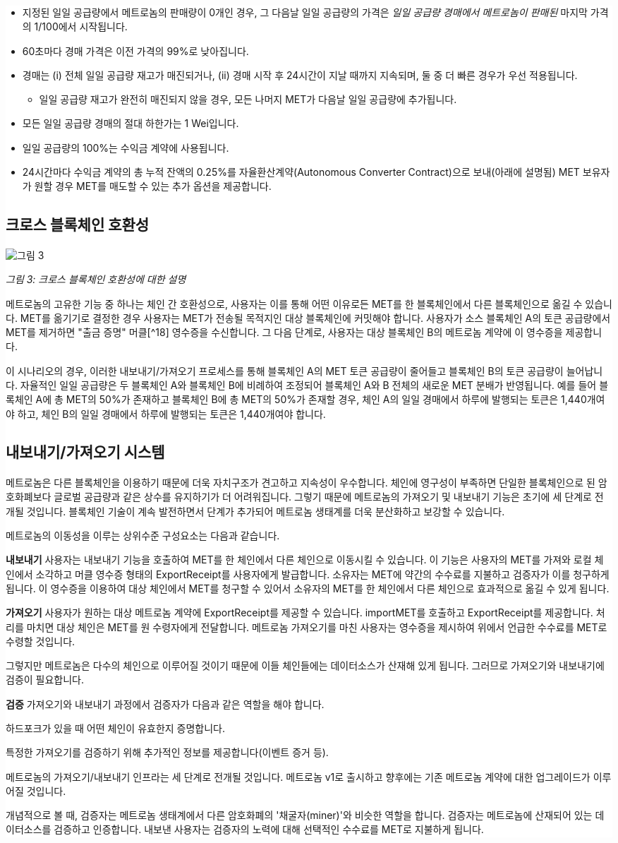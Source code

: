    - 지정된 일일 공급량에서 메트로놈의 판매량이 0개인 경우, 그 다음날 일일 공급량의 가격은 *일일 공급량 경매에서 메트로놈이 판매된* 마지막 가격의 1/100에서 시작됩니다.

- 60초마다 경매 가격은 이전 가격의 99%로 낮아집니다.

- 경매는 (i) 전체 일일 공급량 재고가 매진되거나, (ii) 경매 시작 후 24시간이 지날 때까지 지속되며, 둘 중 더 빠른 경우가 우선 적용됩니다.

   - 일일 공급량 재고가 완전히 매진되지 않을 경우, 모든 나머지 MET가 다음날 일일 공급량에 추가됩니다.

- 모든 일일 공급량 경매의 절대 하한가는 1 Wei입니다.

- 일일 공급량의 100%는 수익금 계약에 사용됩니다.

- 24시간마다 수익금 계약의 총 누적 잔액의 0.25%를 자율환산계약(Autonomous Converter Contract)으로 보내(아래에 설명됨) MET 보유자가 원할 경우 MET를 매도할 수 있는 추가 옵션을 제공합니다.

크로스 블록체인 호환성
----------------------------


![그림 3](img/figure-3.jpg)

*그림 3: 크로스 블록체인 호환성에 대한 설명*

메트로놈의 고유한 기능 중 하나는 체인 간 호환성으로, 사용자는 이를 통해 어떤 이유로든 MET를 한 블록체인에서 다른 블록체인으로 옮길 수 있습니다. MET를 옮기기로 결정한 경우 사용자는 MET가 전송될 목적지인 대상 블록체인에 커밋해야 합니다. 사용자가 소스 블록체인 A의 토큰 공급량에서 MET를 제거하면 "출금 증명" 머클[^18] 영수증을 수신합니다. 그 다음 단계로, 사용자는 대상 블록체인 B의 메트로놈 계약에 이 영수증을 제공합니다.

이 시나리오의 경우, 이러한 내보내기/가져오기 프로세스를 통해 블록체인 A의 MET 토큰 공급량이 줄어들고 블록체인 B의 토큰 공급량이 늘어납니다. 자율적인 일일 공급량은 두 블록체인 A와 블록체인 B에 비례하여 조정되어 블록체인 A와 B 전체의 새로운 MET 분배가 반영됩니다. 예를 들어 블록체인 A에 총 MET의 50%가 존재하고 블록체인 B에 총 MET의 50%가 존재할 경우, 체인 A의 일일 경매에서 하루에 발행되는 토큰은 1,440개여야 하고, 체인 B의 일일 경매에서 하루에 발행되는 토큰은 1,440개여야 합니다.

내보내기/가져오기 시스템
----------------------------


메트로놈은 다른 블록체인을 이용하기 때문에 더욱 자치구조가 견고하고 지속성이 우수합니다. 체인에 영구성이 부족하면 단일한 블록체인으로 된 암호화폐보다 글로벌 공급량과 같은 상수를 유지하기가 더 어려워집니다. 그렇기 때문에 메트로놈의 가져오기 및 내보내기 기능은 초기에 세 단계로 전개될 것입니다. 블록체인 기술이 계속 발전하면서 단계가 추가되어 메트로놈 생태계를 더욱 분산화하고 보강할 수 있습니다.

메트로놈의 이동성을 이루는 상위수준 구성요소는 다음과 같습니다.

**내보내기** 사용자는 내보내기 기능을 호출하여 MET를 한 체인에서 다른 체인으로 이동시킬 수 있습니다. 이 기능은 사용자의 MET를 가져와 로컬 체인에서 소각하고 머클 영수증 형태의 ExportReceipt를 사용자에게 발급합니다. 소유자는 MET에 약간의 수수료를 지불하고 검증자가 이를 청구하게 됩니다. 이 영수증을 이용하여 대상 체인에서 MET를 청구할 수 있어서 소유자의 MET를 한 체인에서 다른 체인으로 효과적으로 옮길 수 있게 됩니다.

**가져오기** 사용자가 원하는 대상 메트로놈 계약에 ExportReceipt를 제공할 수 있습니다. importMET를 호출하고 ExportReceipt를 제공합니다. 처리를 마치면 대상 체인은 MET를 원 수령자에게 전달합니다. 메트로놈 가져오기를 마친 사용자는 영수증을 제시하여 위에서 언급한 수수료를 MET로 수령할 것입니다.

그렇지만 메트로놈은 다수의 체인으로 이루어질 것이기 때문에 이들 체인들에는 데이터소스가 산재해 있게 됩니다. 그러므로 가져오기와 내보내기에 검증이 필요합니다.

**검증** 가져오기와 내보내기 과정에서 검증자가 다음과 같은 역할을 해야 합니다.

하드포크가 있을 때 어떤 체인이 유효한지 증명합니다.

특정한 가져오기를 검증하기 위해 추가적인 정보를 제공합니다(이벤트 증거 등).

메트로놈의 가져오기/내보내기 인프라는 세 단계로 전개될 것입니다. 메트로놈 v1로 출시하고 향후에는 기존 메트로놈 계약에 대한 업그레이드가 이루어질 것입니다.

개념적으로 볼 때, 검증자는 메트로놈 생태계에서 다른 암호화폐의 '채굴자(miner)'와 비슷한 역할을 합니다. 검증자는 메트로놈에 산재되어 있는 데이터소스를 검증하고 인증합니다. 내보낸 사용자는 검증자의 노력에 대해 선택적인 수수료를 MET로 지불하게 됩니다.
